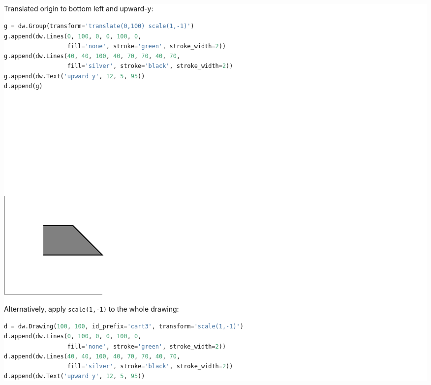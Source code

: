 Translated origin to bottom left and upward-y:

```python
g = dw.Group(transform='translate(0,100) scale(1,-1)')
g.append(dw.Lines(0, 100, 0, 0, 100, 0,
                  fill='none', stroke='green', stroke_width=2))
g.append(dw.Lines(40, 40, 100, 40, 70, 70, 40, 70,
                  fill='silver', stroke='black', stroke_width=2))
g.append(dw.Text('upward y', 12, 5, 95))
d.append(g)
```

![svg](img/07_cart2.svg)

Alternatively, apply `scale(1,-1)` to the whole drawing:

```python
d = dw.Drawing(100, 100, id_prefix='cart3', transform='scale(1,-1)')
d.append(dw.Lines(0, 100, 0, 0, 100, 0,
                  fill='none', stroke='green', stroke_width=2))
d.append(dw.Lines(40, 40, 100, 40, 70, 70, 40, 70,
                  fill='silver', stroke='black', stroke_width=2))
d.append(dw.Text('upward y', 12, 5, 95))
```
